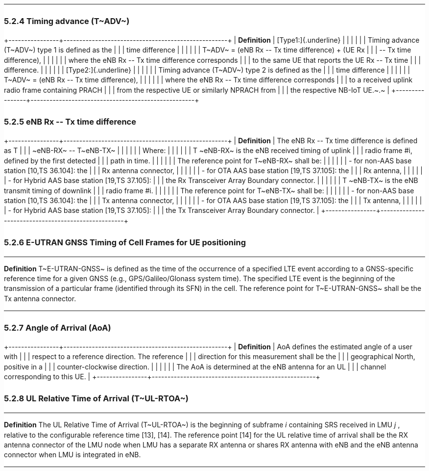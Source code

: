 * * *
### 5.2.4 Timing advance (T~ADV~)
+----------------+----------------------------------------------------+ | **Definition** | [Type1:]{.underline} | | | | | | Timing advance (T~ADV~) type 1 is defined as the | | | time difference | | | | | | T~ADV~ = (eNB Rx -- Tx time difference) + (UE Rx | | | -- Tx time difference), | | | | | | where the eNB Rx -- Tx time difference corresponds | | | to the same UE that reports the UE Rx -- Tx time | | | difference. | | | | | | [Type2:]{.underline} | | | | | | Timing advance (T~ADV~) type 2 is defined as the | | | time difference | | | | | | T~ADV~ = (eNB Rx -- Tx time difference), | | | | | | where the eNB Rx -- Tx time difference corresponds | | | to a received uplink radio frame containing PRACH | | | from the respective UE or similarly NPRACH from | | | the respective NB-IoT UE.~.~ | +----------------+----------------------------------------------------+
### 5.2.5 eNB Rx -- Tx time difference
+----------------+----------------------------------------------------+ | **Definition** | The eNB Rx -- Tx time difference is defined as T | | | ~eNB-RX~ -- T~eNB-TX~ | | | | | | Where: | | | | | | T ~eNB-RX~ is the eNB received timing of uplink | | | radio frame #i, defined by the first detected | | | path in time. | | | | | | The reference point for T~eNB-RX~ shall be: | | | | | | - for non-AAS base station [10,TS 36.104]: the | | | Rx antenna connector, | | | | | | - for OTA AAS base station [19,TS 37.105]: the | | | Rx antenna, | | | | | | - for Hybrid AAS base station [19,TS 37.105]: | | | the Rx Transceiver Array Boundary connector. | | | | | | T ~eNB-TX~ is the eNB transmit timing of downlink | | | radio frame #i. | | | | | | The reference point for T~eNB-TX~ shall be: | | | | | | - for non-AAS base station [10,TS 36.104]: the | | | Tx antenna connector, | | | | | | - for OTA AAS base station [19,TS 37.105]: the | | | Tx antenna, | | | | | | - for Hybrid AAS base station [19,TS 37.105]: | | | the Tx Transceiver Array Boundary connector. | +----------------+----------------------------------------------------+
### 5.2.6 E-UTRAN GNSS Timing of Cell Frames for UE positioning
* * *
**Definition** T~E-UTRAN-GNSS~ is defined as the time of the occurrence of a
specified LTE event according to a GNSS-specific reference time for a given
GNSS (e.g., GPS/Galileo/Glonass system time). The specified LTE event is the
beginning of the transmission of a particular frame (identified through its
SFN) in the cell. The reference point for T~E-UTRAN-GNSS~ shall be the Tx
antenna connector.
* * *
### 5.2.7 Angle of Arrival (AoA)
+----------------+----------------------------------------------------+ | **Definition** | AoA defines the estimated angle of a user with | | | respect to a reference direction. The reference | | | direction for this measurement shall be the | | | geographical North, positive in a | | | counter-clockwise direction. | | | | | | The AoA is determined at the eNB antenna for an UL | | | channel corresponding to this UE. | +----------------+----------------------------------------------------+
### 5.2.8 UL Relative Time of Arrival (T~UL-RTOA~)
* * *
**Definition** The UL Relative Time of Arrival (T~UL-RTOA~) is the beginning
of subframe _i_ containing SRS received in LMU _j_ , relative to the
configurable reference time [13], [14]. The reference point [14] for the UL
relative time of arrival shall be the RX antenna connector of the LMU node
when LMU has a separate RX antenna or shares RX antenna with eNB and the eNB
antenna connector when LMU is integrated in eNB.
* * *
#